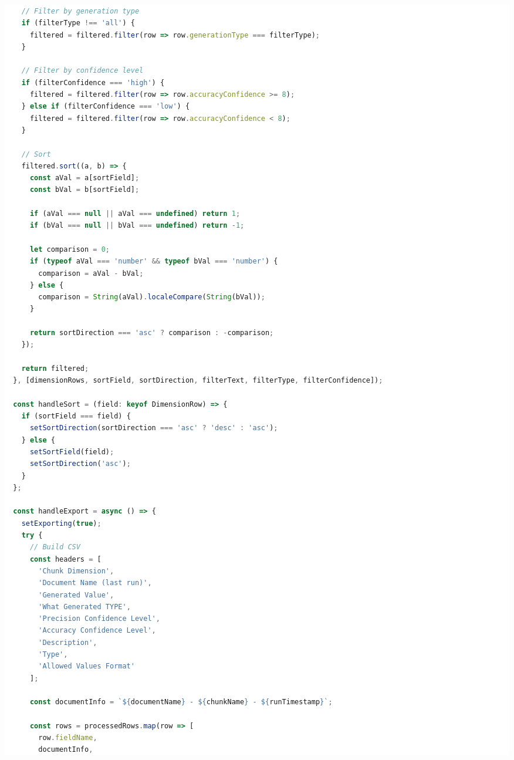 ```typescript
    // Filter by generation type
    if (filterType !== 'all') {
      filtered = filtered.filter(row => row.generationType === filterType);
    }

    // Filter by confidence level
    if (filterConfidence === 'high') {
      filtered = filtered.filter(row => row.accuracyConfidence >= 8);
    } else if (filterConfidence === 'low') {
      filtered = filtered.filter(row => row.accuracyConfidence < 8);
    }

    // Sort
    filtered.sort((a, b) => {
      const aVal = a[sortField];
      const bVal = b[sortField];
      
      if (aVal === null || aVal === undefined) return 1;
      if (bVal === null || bVal === undefined) return -1;
      
      let comparison = 0;
      if (typeof aVal === 'number' && typeof bVal === 'number') {
        comparison = aVal - bVal;
      } else {
        comparison = String(aVal).localeCompare(String(bVal));
      }
      
      return sortDirection === 'asc' ? comparison : -comparison;
    });

    return filtered;
  }, [dimensionRows, sortField, sortDirection, filterText, filterType, filterConfidence]);

  const handleSort = (field: keyof DimensionRow) => {
    if (sortField === field) {
      setSortDirection(sortDirection === 'asc' ? 'desc' : 'asc');
    } else {
      setSortField(field);
      setSortDirection('asc');
    }
  };

  const handleExport = async () => {
    setExporting(true);
    try {
      // Build CSV
      const headers = [
        'Chunk Dimension',
        'Document Name (last run)',
        'Generated Value',
        'What Generated TYPE',
        'Precision Confidence Level',
        'Accuracy Confidence Level',
        'Description',
        'Type',
        'Allowed Values Format'
      ];
      
      const documentInfo = `${documentName} - ${chunkName} - ${runTimestamp}`;
      
      const rows = processedRows.map(row => [
        row.fieldName,
        documentInfo,
```